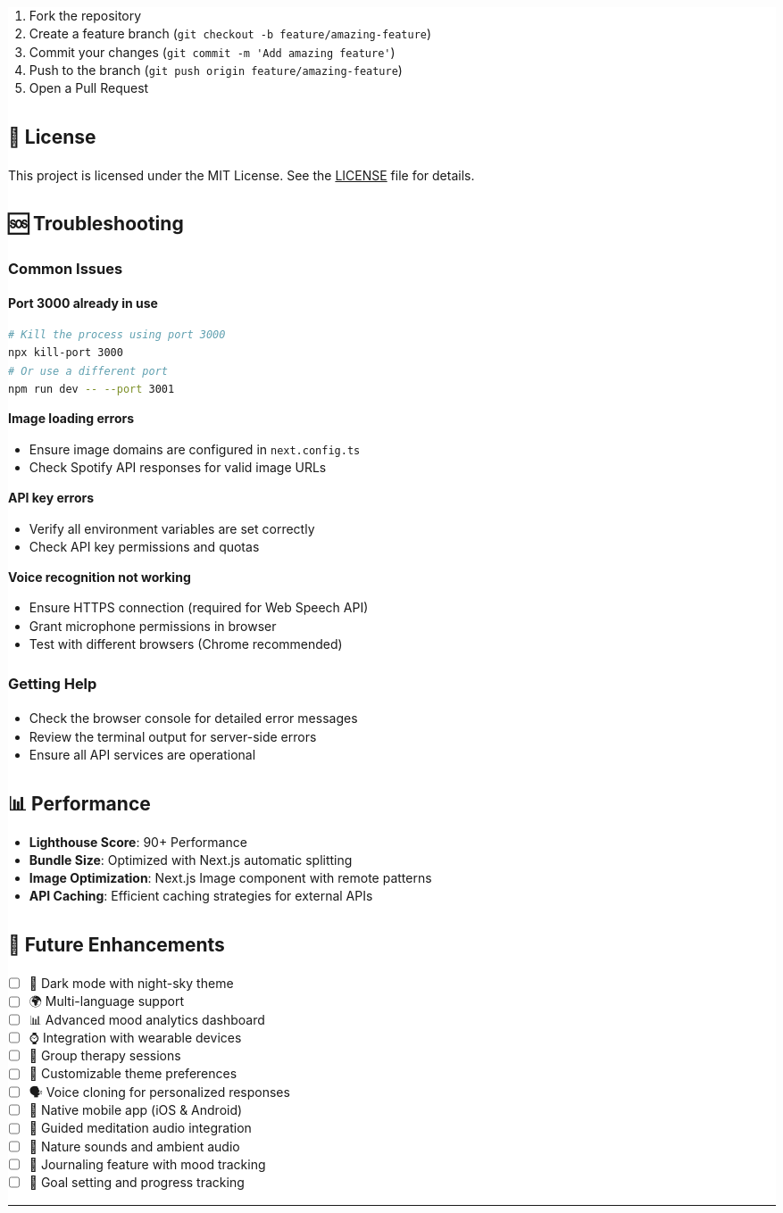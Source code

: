 1. Fork the repository
2. Create a feature branch (`git checkout -b feature/amazing-feature`)
3. Commit your changes (`git commit -m 'Add amazing feature'`)
4. Push to the branch (`git push origin feature/amazing-feature`)
5. Open a Pull Request

## 📝 License

This project is licensed under the MIT License. See the [LICENSE](LICENSE) file for details.

## 🆘 Troubleshooting

### Common Issues

**Port 3000 already in use**
```bash
# Kill the process using port 3000
npx kill-port 3000
# Or use a different port
npm run dev -- --port 3001
```

**Image loading errors**
- Ensure image domains are configured in `next.config.ts`
- Check Spotify API responses for valid image URLs

**API key errors**
- Verify all environment variables are set correctly
- Check API key permissions and quotas

**Voice recognition not working**
- Ensure HTTPS connection (required for Web Speech API)
- Grant microphone permissions in browser
- Test with different browsers (Chrome recommended)

### Getting Help

- Check the browser console for detailed error messages
- Review the terminal output for server-side errors
- Ensure all API services are operational

## 📊 Performance

- **Lighthouse Score**: 90+ Performance
- **Bundle Size**: Optimized with Next.js automatic splitting
- **Image Optimization**: Next.js Image component with remote patterns
- **API Caching**: Efficient caching strategies for external APIs

## 🔮 Future Enhancements

- [ ] 🌙 Dark mode with night-sky theme
- [ ] 🌍 Multi-language support
- [ ] 📊 Advanced mood analytics dashboard
- [ ] ⌚ Integration with wearable devices
- [ ] 👥 Group therapy sessions
- [ ] 🎨 Customizable theme preferences
- [ ] 🗣️ Voice cloning for personalized responses
- [ ] 📱 Native mobile app (iOS & Android)
- [ ] 🧘 Guided meditation audio integration
- [ ] 🌿 Nature sounds and ambient audio
- [ ] 📝 Journaling feature with mood tracking
- [ ] 🎯 Goal setting and progress tracking

---